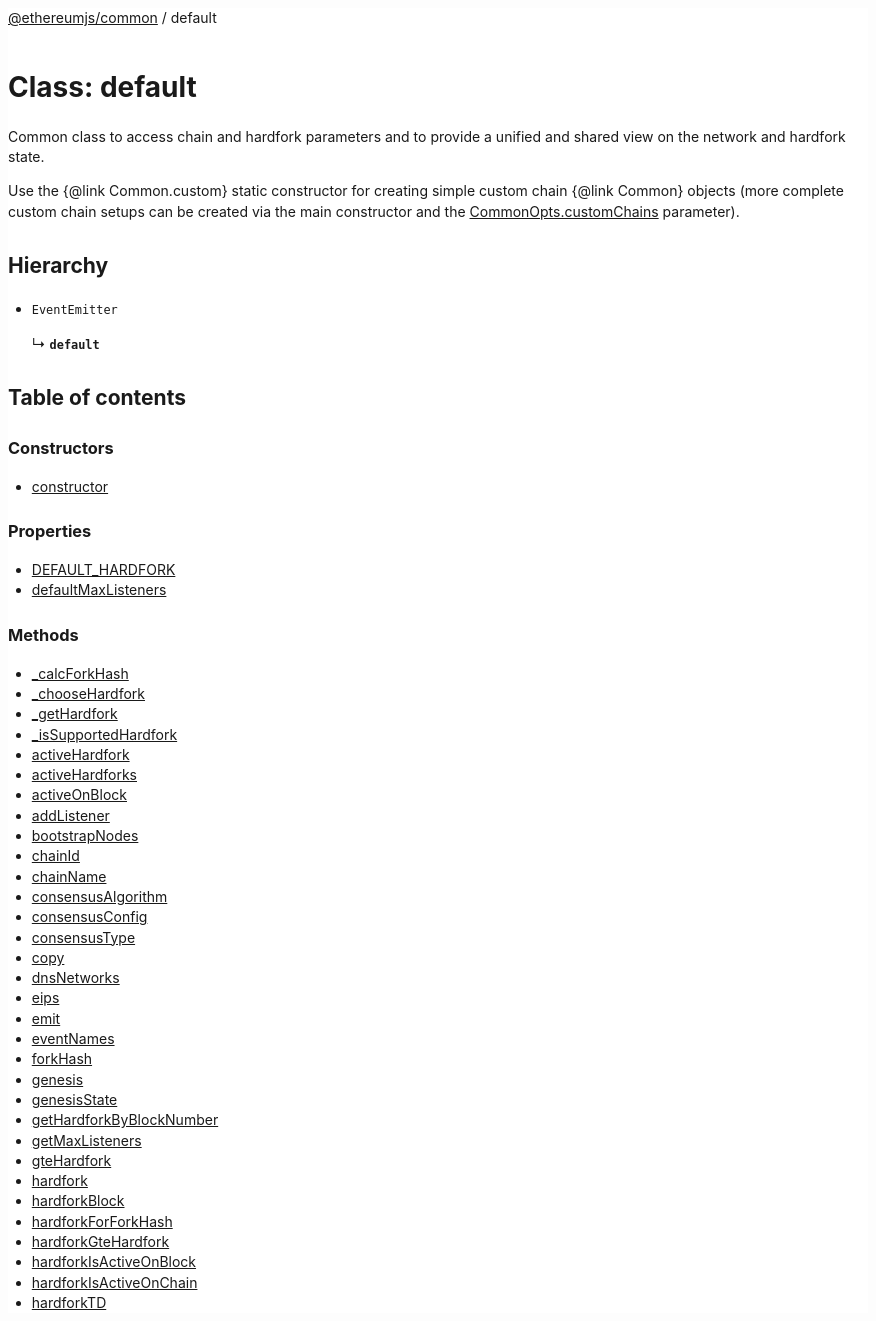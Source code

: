 [@ethereumjs/common](../README.md) / default

# Class: default

Common class to access chain and hardfork parameters and to provide
a unified and shared view on the network and hardfork state.

Use the {@link Common.custom} static constructor for creating simple
custom chain {@link Common} objects (more complete custom chain setups
can be created via the main constructor and the [CommonOpts.customChains](../interfaces/CommonOpts.md#customchains) parameter).

## Hierarchy

- `EventEmitter`

  ↳ **`default`**

## Table of contents

### Constructors

- [constructor](default.md#constructor)

### Properties

- [DEFAULT\_HARDFORK](default.md#default_hardfork)
- [defaultMaxListeners](default.md#defaultmaxlisteners)

### Methods

- [\_calcForkHash](default.md#_calcforkhash)
- [\_chooseHardfork](default.md#_choosehardfork)
- [\_getHardfork](default.md#_gethardfork)
- [\_isSupportedHardfork](default.md#_issupportedhardfork)
- [activeHardfork](default.md#activehardfork)
- [activeHardforks](default.md#activehardforks)
- [activeOnBlock](default.md#activeonblock)
- [addListener](default.md#addlistener)
- [bootstrapNodes](default.md#bootstrapnodes)
- [chainId](default.md#chainid)
- [chainName](default.md#chainname)
- [consensusAlgorithm](default.md#consensusalgorithm)
- [consensusConfig](default.md#consensusconfig)
- [consensusType](default.md#consensustype)
- [copy](default.md#copy)
- [dnsNetworks](default.md#dnsnetworks)
- [eips](default.md#eips)
- [emit](default.md#emit)
- [eventNames](default.md#eventnames)
- [forkHash](default.md#forkhash)
- [genesis](default.md#genesis)
- [genesisState](default.md#genesisstate)
- [getHardforkByBlockNumber](default.md#gethardforkbyblocknumber)
- [getMaxListeners](default.md#getmaxlisteners)
- [gteHardfork](default.md#gtehardfork)
- [hardfork](default.md#hardfork)
- [hardforkBlock](default.md#hardforkblock)
- [hardforkForForkHash](default.md#hardforkforforkhash)
- [hardforkGteHardfork](default.md#hardforkgtehardfork)
- [hardforkIsActiveOnBlock](default.md#hardforkisactiveonblock)
- [hardforkIsActiveOnChain](default.md#hardforkisactiveonchain)
- [hardforkTD](default.md#hardforktd)